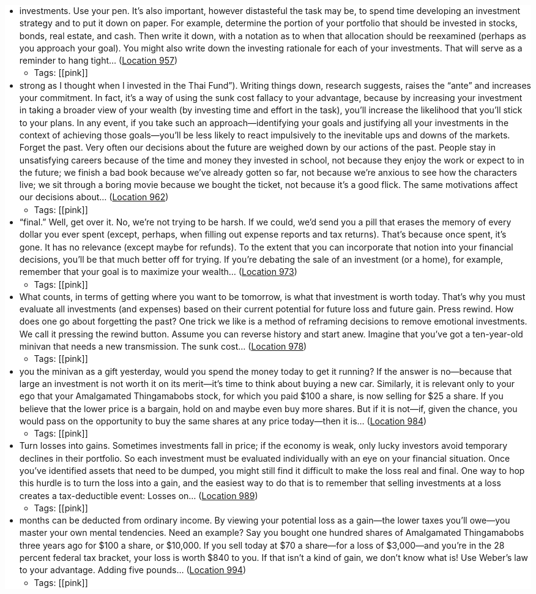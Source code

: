 - investments. Use your pen. It’s also important, however distasteful the task may be, to spend time developing an investment strategy and to put it down on paper. For example, determine the portion of your portfolio that should be invested in stocks, bonds, real estate, and cash. Then write it down, with a notation as to when that allocation should be reexamined (perhaps as you approach your goal). You might also write down the investing rationale for each of your investments. That will serve as a reminder to hang tight… ([Location 957](https://readwise.io/to_kindle?action=open&asin=B00321OR9E&location=957))
    - Tags: [[pink]] 
- strong as I thought when I invested in the Thai Fund”). Writing things down, research suggests, raises the “ante” and increases your commitment. In fact, it’s a way of using the sunk cost fallacy to your advantage, because by increasing your investment in taking a broader view of your wealth (by investing time and effort in the task), you’ll increase the likelihood that you’ll stick to your plans. In any event, if you take such an approach—identifying your goals and justifying all your investments in the context of achieving those goals—you’ll be less likely to react impulsively to the inevitable ups and downs of the markets. Forget the past. Very often our decisions about the future are weighed down by our actions of the past. People stay in unsatisfying careers because of the time and money they invested in school, not because they enjoy the work or expect to in the future; we finish a bad book because we’ve already gotten so far, not because we’re anxious to see how the characters live; we sit through a boring movie because we bought the ticket, not because it’s a good flick. The same motivations affect our decisions about… ([Location 962](https://readwise.io/to_kindle?action=open&asin=B00321OR9E&location=962))
    - Tags: [[pink]] 
- “final.” Well, get over it. No, we’re not trying to be harsh. If we could, we’d send you a pill that erases the memory of every dollar you ever spent (except, perhaps, when filling out expense reports and tax returns). That’s because once spent, it’s gone. It has no relevance (except maybe for refunds). To the extent that you can incorporate that notion into your financial decisions, you’ll be that much better off for trying. If you’re debating the sale of an investment (or a home), for example, remember that your goal is to maximize your wealth… ([Location 973](https://readwise.io/to_kindle?action=open&asin=B00321OR9E&location=973))
    - Tags: [[pink]] 
- What counts, in terms of getting where you want to be tomorrow, is what that investment is worth today. That’s why you must evaluate all investments (and expenses) based on their current potential for future loss and future gain. Press rewind. How does one go about forgetting the past? One trick we like is a method of reframing decisions to remove emotional investments. We call it pressing the rewind button. Assume you can reverse history and start anew. Imagine that you’ve got a ten-year-old minivan that needs a new transmission. The sunk cost… ([Location 978](https://readwise.io/to_kindle?action=open&asin=B00321OR9E&location=978))
    - Tags: [[pink]] 
- you the minivan as a gift yesterday, would you spend the money today to get it running? If the answer is no—because that large an investment is not worth it on its merit—it’s time to think about buying a new car. Similarly, it is relevant only to your ego that your Amalgamated Thingamabobs stock, for which you paid $100 a share, is now selling for $25 a share. If you believe that the lower price is a bargain, hold on and maybe even buy more shares. But if it is not—if, given the chance, you would pass on the opportunity to buy the same shares at any price today—then it is… ([Location 984](https://readwise.io/to_kindle?action=open&asin=B00321OR9E&location=984))
    - Tags: [[pink]] 
- Turn losses into gains. Sometimes investments fall in price; if the economy is weak, only lucky investors avoid temporary declines in their portfolio. So each investment must be evaluated individually with an eye on your financial situation. Once you’ve identified assets that need to be dumped, you might still find it difficult to make the loss real and final. One way to hop this hurdle is to turn the loss into a gain, and the easiest way to do that is to remember that selling investments at a loss creates a tax-deductible event: Losses on… ([Location 989](https://readwise.io/to_kindle?action=open&asin=B00321OR9E&location=989))
    - Tags: [[pink]] 
- months can be deducted from ordinary income. By viewing your potential loss as a gain—the lower taxes you’ll owe—you master your own mental tendencies. Need an example? Say you bought one hundred shares of Amalgamated Thingamabobs three years ago for $100 a share, or $10,000. If you sell today at $70 a share—for a loss of $3,000—and you’re in the 28 percent federal tax bracket, your loss is worth $840 to you. If that isn’t a kind of gain, we don’t know what is! Use Weber’s law to your advantage. Adding five pounds… ([Location 994](https://readwise.io/to_kindle?action=open&asin=B00321OR9E&location=994))
    - Tags: [[pink]] 